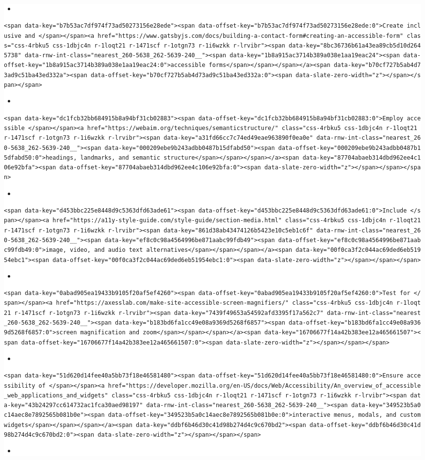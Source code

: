 -   

    <span data-key="b7b53ac7df974f73ad50273156e28ede"><span data-offset-key="b7b53ac7df974f73ad50273156e28ede:0">Create inclusive and </span></span><a href="https://www.gatsbyjs.com/docs/building-a-contact-form#creating-an-accessible-form" class="css-4rbku5 css-1dbjc4n r-1loqt21 r-1471scf r-1otgn73 r-1i6wzkk r-lrvibr"><span data-key="8bc36736b61a43ea89cb5d10d2645738" data-rnw-int-class="nearest_260-5638_262-5639-240__"><span data-key="1b8a915ac3714b389a038e1aa19eac24"><span data-offset-key="1b8a915ac3714b389a038e1aa19eac24:0">accessible forms</span></span></span></a><span data-key="b70cf727b5ab4d73ad9c51ba43ed332a"><span data-offset-key="b70cf727b5ab4d73ad9c51ba43ed332a:0"><span data-slate-zero-width="z">​</span></span></span>

-   

    <span data-key="dc1fcb32bb684915b8a94bf31cb02883"><span data-offset-key="dc1fcb32bb684915b8a94bf31cb02883:0">Employ accessible </span></span><a href="https://webaim.org/techniques/semanticstructure/" class="css-4rbku5 css-1dbjc4n r-1loqt21 r-1471scf r-1otgn73 r-1i6wzkk r-lrvibr"><span data-key="a31fd66cc7c74ed49eae963890f0ea0e" data-rnw-int-class="nearest_260-5638_262-5639-240__"><span data-key="000209ebe9b243adbb0487b15dfabd50"><span data-offset-key="000209ebe9b243adbb0487b15dfabd50:0">headings, landmarks, and semantic structure</span></span></span></a><span data-key="87704abaeb314dbd962ee4c106e92bfa"><span data-offset-key="87704abaeb314dbd962ee4c106e92bfa:0"><span data-slate-zero-width="z">​</span></span></span>

-   

    <span data-key="d453bbc225e8448d9c5363dfd63ade61"><span data-offset-key="d453bbc225e8448d9c5363dfd63ade61:0">Include </span></span><a href="https://a11y-style-guide.com/style-guide/section-media.html" class="css-4rbku5 css-1dbjc4n r-1loqt21 r-1471scf r-1otgn73 r-1i6wzkk r-lrvibr"><span data-key="861d38ab43474126b5423e10c5eb1c6f" data-rnw-int-class="nearest_260-5638_262-5639-240__"><span data-key="ef8c0c98a4564996be871aabc99fdb49"><span data-offset-key="ef8c0c98a4564996be871aabc99fdb49:0">image, video, and audio text alternatives</span></span></span></a><span data-key="00f0ca3f2c044ac69ded6eb51954ebc1"><span data-offset-key="00f0ca3f2c044ac69ded6eb51954ebc1:0"><span data-slate-zero-width="z">​</span></span></span>

-   

    <span data-key="0abad905ea19433b9105f20af5ef4260"><span data-offset-key="0abad905ea19433b9105f20af5ef4260:0">Test for </span></span><a href="https://axesslab.com/make-site-accessible-screen-magnifiers/" class="css-4rbku5 css-1dbjc4n r-1loqt21 r-1471scf r-1otgn73 r-1i6wzkk r-lrvibr"><span data-key="7439f49653a54592afd3395f17a562c7" data-rnw-int-class="nearest_260-5638_262-5639-240__"><span data-key="b183bd6fa1cc49e08a9369d5268f6857"><span data-offset-key="b183bd6fa1cc49e08a9369d5268f6857:0">screen magnification and zoom</span></span></span></a><span data-key="16706677f14a42b383ee12a465661507"><span data-offset-key="16706677f14a42b383ee12a465661507:0"><span data-slate-zero-width="z">​</span></span></span>

-   

    <span data-key="51d620d14fee40a5bb73f18e46581480"><span data-offset-key="51d620d14fee40a5bb73f18e46581480:0">Ensure accessibility of </span></span><a href="https://developer.mozilla.org/en-US/docs/Web/Accessibility/An_overview_of_accessible_web_applications_and_widgets" class="css-4rbku5 css-1dbjc4n r-1loqt21 r-1471scf r-1otgn73 r-1i6wzkk r-lrvibr"><span data-key="43b24297cc614732ac1fca30aed98197" data-rnw-int-class="nearest_260-5638_262-5639-240__"><span data-key="349523b5a0c14aec8e7892565b081b0e"><span data-offset-key="349523b5a0c14aec8e7892565b081b0e:0">interactive menus, modals, and custom widgets</span></span></span></a><span data-key="ddbf6b46d30c41d98b274d4c9c670bd2"><span data-offset-key="ddbf6b46d30c41d98b274d4c9c670bd2:0"><span data-slate-zero-width="z">​</span></span></span>

-   
